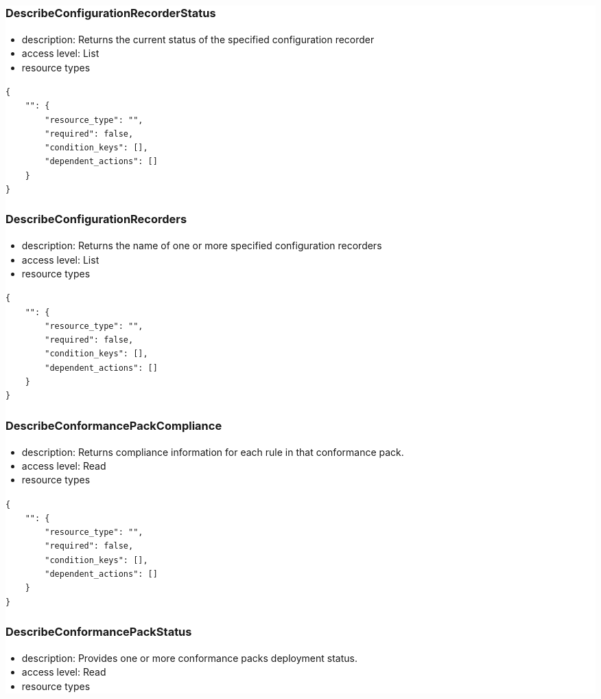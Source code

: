 ### DescribeConfigurationRecorderStatus

- description: Returns the current status of the specified configuration recorder
- access level: List
- resource types

```
{
    "": {
        "resource_type": "",
        "required": false,
        "condition_keys": [],
        "dependent_actions": []
    }
}
```

### DescribeConfigurationRecorders

- description: Returns the name of one or more specified configuration recorders
- access level: List
- resource types

```
{
    "": {
        "resource_type": "",
        "required": false,
        "condition_keys": [],
        "dependent_actions": []
    }
}
```

### DescribeConformancePackCompliance

- description: Returns compliance information for each rule in that conformance pack.
- access level: Read
- resource types

```
{
    "": {
        "resource_type": "",
        "required": false,
        "condition_keys": [],
        "dependent_actions": []
    }
}
```

### DescribeConformancePackStatus

- description: Provides one or more conformance packs deployment status.
- access level: Read
- resource types
